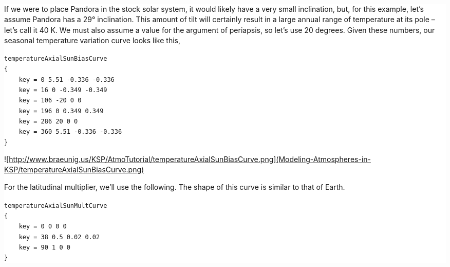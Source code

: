 If we were to place Pandora in the stock solar system, it would likely have a very small inclination, but, for this example, let’s assume Pandora has a 29° inclination.  This amount of tilt will certainly result in a large annual range of temperature at its pole – let’s call it 40 K.  We must also assume a value for the argument of periapsis, so let’s use 20 degrees.  Given these numbers, our seasonal temperature variation curve looks like this,

	temperatureAxialSunBiasCurve
	{
		key = 0 5.51 -0.336 -0.336
		key = 16 0 -0.349 -0.349
		key = 106 -20 0 0
		key = 196 0 0.349 0.349
		key = 286 20 0 0
		key = 360 5.51 -0.336 -0.336
	}

![http://www.braeunig.us/KSP/AtmoTutorial/temperatureAxialSunBiasCurve.png](Modeling-Atmospheres-in-KSP/temperatureAxialSunBiasCurve.png)

For the latitudinal multiplier, we’ll use the following.  The shape of this curve is similar to that of Earth.

	temperatureAxialSunMultCurve
	{
		key = 0 0 0 0
		key = 38 0.5 0.02 0.02
		key = 90 1 0 0
	}
